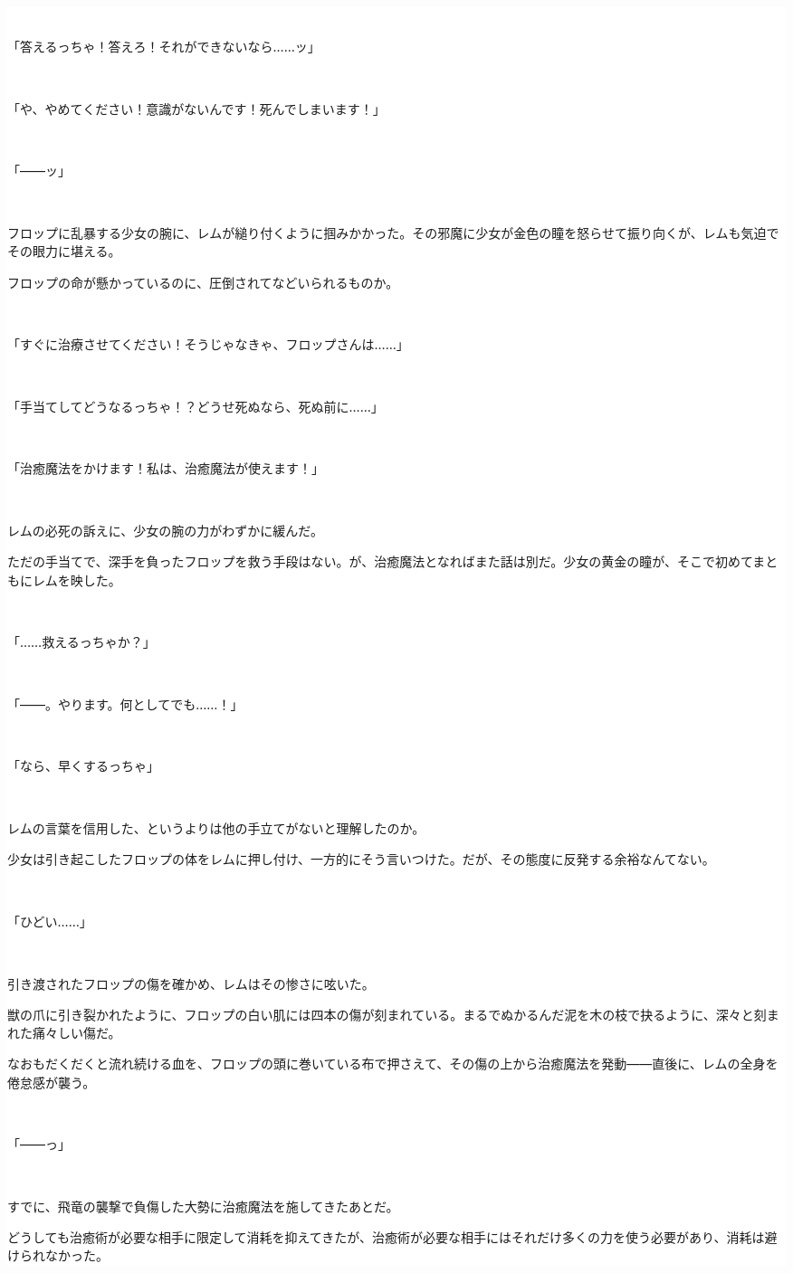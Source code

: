 　

「答えるっちゃ！答えろ！それができないなら……ッ」

　

「や、やめてください！意識がないんです！死んでしまいます！」

　

「――ッ」

　

フロップに乱暴する少女の腕に、レムが縋り付くように掴みかかった。その邪魔に少女が金色の瞳を怒らせて振り向くが、レムも気迫でその眼力に堪える。

フロップの命が懸かっているのに、圧倒されてなどいられるものか。

　

「すぐに治療させてください！そうじゃなきゃ、フロップさんは……」

　

「手当てしてどうなるっちゃ！？どうせ死ぬなら、死ぬ前に……」

　

「治癒魔法をかけます！私は、治癒魔法が使えます！」

　

レムの必死の訴えに、少女の腕の力がわずかに緩んだ。

ただの手当てで、深手を負ったフロップを救う手段はない。が、治癒魔法となればまた話は別だ。少女の黄金の瞳が、そこで初めてまともにレムを映した。

　

「……救えるっちゃか？」

　

「――。やります。何としてでも……！」

　

「なら、早くするっちゃ」

　

レムの言葉を信用した、というよりは他の手立てがないと理解したのか。

少女は引き起こしたフロップの体をレムに押し付け、一方的にそう言いつけた。だが、その態度に反発する余裕なんてない。

　

「ひどい……」

　

引き渡されたフロップの傷を確かめ、レムはその惨さに呟いた。

獣の爪に引き裂かれたように、フロップの白い肌には四本の傷が刻まれている。まるでぬかるんだ泥を木の枝で抉るように、深々と刻まれた痛々しい傷だ。

なおもだくだくと流れ続ける血を、フロップの頭に巻いている布で押さえて、その傷の上から治癒魔法を発動――直後に、レムの全身を倦怠感が襲う。

　

「――っ」

　

すでに、飛竜の襲撃で負傷した大勢に治癒魔法を施してきたあとだ。

どうしても治癒術が必要な相手に限定して消耗を抑えてきたが、治癒術が必要な相手にはそれだけ多くの力を使う必要があり、消耗は避けられなかった。
